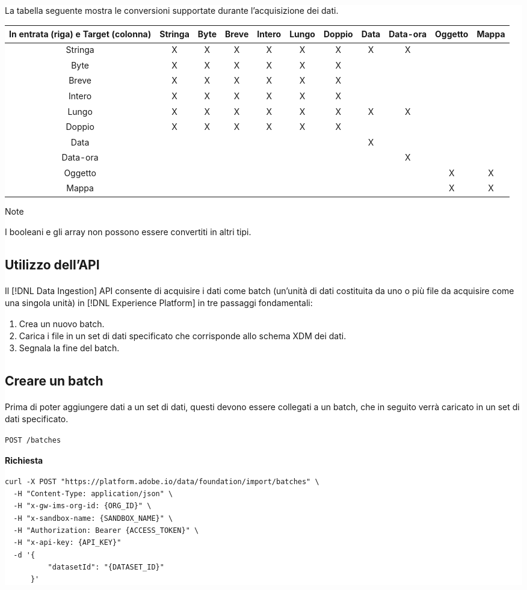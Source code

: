 La tabella seguente mostra le conversioni supportate durante l’acquisizione dei dati.

| In entrata (riga) e Target (colonna) | Stringa | Byte | Breve | Intero | Lungo | Doppio | Data | Data-ora | Oggetto | Mappa |
|:---:|:---:|:---:|:---:|:---:|:---:|:---:|:---:|:---:|:---:|:---:|
| Stringa | X | X | X | X | X | X | X | X |   |   |
| Byte | X | X | X | X | X | X |   |   |   |   |
| Breve | X | X | X | X | X | X |   |   |   |   |
| Intero | X | X | X | X | X | X |   |   |   |   |
| Lungo | X | X | X | X | X | X | X | X |   |   |
| Doppio | X | X | X | X | X | X |   |   |   |   |
| Data |   |   |   |   |   |   | X |   |   |   |
| Data-ora |   |   |   |   |   |   |   | X |   |   |
| Oggetto |   |   |   |   |   |   |   |   | X | X |
| Mappa |   |   |   |   |   |   |   |   | X | X |

>[!NOTE]
>
>I booleani e gli array non possono essere convertiti in altri tipi.

## Utilizzo dell’API

Il [!DNL Data Ingestion] API consente di acquisire i dati come batch (un’unità di dati costituita da uno o più file da acquisire come una singola unità) in [!DNL Experience Platform] in tre passaggi fondamentali:

1. Crea un nuovo batch.
2. Carica i file in un set di dati specificato che corrisponde allo schema XDM dei dati.
3. Segnala la fine del batch.

## Creare un batch

Prima di poter aggiungere dati a un set di dati, questi devono essere collegati a un batch, che in seguito verrà caricato in un set di dati specificato.

```http
POST /batches
```

**Richiesta**

```shell
curl -X POST "https://platform.adobe.io/data/foundation/import/batches" \
  -H "Content-Type: application/json" \
  -H "x-gw-ims-org-id: {ORG_ID}" \
  -H "x-sandbox-name: {SANDBOX_NAME}" \
  -H "Authorization: Bearer {ACCESS_TOKEN}" \
  -H "x-api-key: {API_KEY}"
  -d '{ 
          "datasetId": "{DATASET_ID}" 
      }'
```
